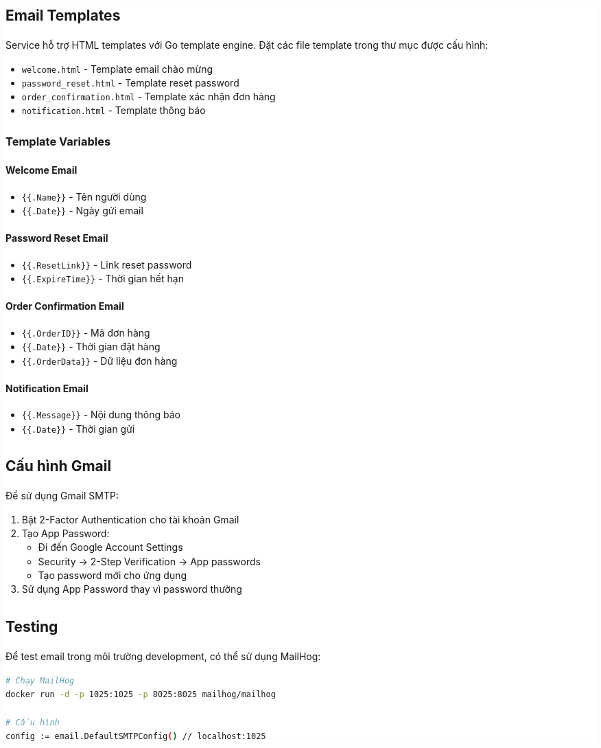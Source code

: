 ## Email Templates

Service hỗ trợ HTML templates với Go template engine. Đặt các file template trong thư mục được cấu hình:

- `welcome.html` - Template email chào mừng
- `password_reset.html` - Template reset password
- `order_confirmation.html` - Template xác nhận đơn hàng
- `notification.html` - Template thông báo

### Template Variables

#### Welcome Email
- `{{.Name}}` - Tên người dùng
- `{{.Date}}` - Ngày gửi email

#### Password Reset Email
- `{{.ResetLink}}` - Link reset password
- `{{.ExpireTime}}` - Thời gian hết hạn

#### Order Confirmation Email
- `{{.OrderID}}` - Mã đơn hàng
- `{{.Date}}` - Thời gian đặt hàng
- `{{.OrderData}}` - Dữ liệu đơn hàng

#### Notification Email
- `{{.Message}}` - Nội dung thông báo
- `{{.Date}}` - Thời gian gửi

## Cấu hình Gmail

Để sử dụng Gmail SMTP:

1. Bật 2-Factor Authentication cho tài khoản Gmail
2. Tạo App Password:
   - Đi đến Google Account Settings
   - Security → 2-Step Verification → App passwords
   - Tạo password mới cho ứng dụng
3. Sử dụng App Password thay vì password thường

## Testing

Để test email trong môi trường development, có thể sử dụng MailHog:

```bash
# Chạy MailHog
docker run -d -p 1025:1025 -p 8025:8025 mailhog/mailhog

# Cấu hình
config := email.DefaultSMTPConfig() // localhost:1025
```
